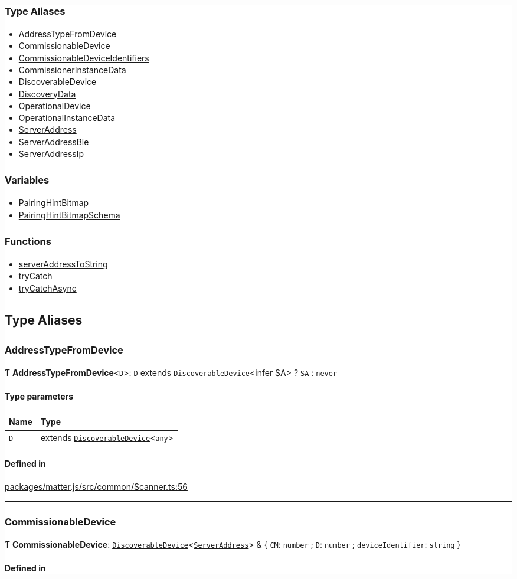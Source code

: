 ### Type Aliases

- [AddressTypeFromDevice](common_export.md#addresstypefromdevice)
- [CommissionableDevice](common_export.md#commissionabledevice)
- [CommissionableDeviceIdentifiers](common_export.md#commissionabledeviceidentifiers)
- [CommissionerInstanceData](common_export.md#commissionerinstancedata)
- [DiscoverableDevice](common_export.md#discoverabledevice)
- [DiscoveryData](common_export.md#discoverydata)
- [OperationalDevice](common_export.md#operationaldevice)
- [OperationalInstanceData](common_export.md#operationalinstancedata)
- [ServerAddress](common_export.md#serveraddress)
- [ServerAddressBle](common_export.md#serveraddressble)
- [ServerAddressIp](common_export.md#serveraddressip)

### Variables

- [PairingHintBitmap](common_export.md#pairinghintbitmap)
- [PairingHintBitmapSchema](common_export.md#pairinghintbitmapschema)

### Functions

- [serverAddressToString](common_export.md#serveraddresstostring)
- [tryCatch](common_export.md#trycatch)
- [tryCatchAsync](common_export.md#trycatchasync)

## Type Aliases

### AddressTypeFromDevice

Ƭ **AddressTypeFromDevice**\<`D`\>: `D` extends [`DiscoverableDevice`](common_export.md#discoverabledevice)\<infer SA\> ? `SA` : `never`

#### Type parameters

| Name | Type |
| :------ | :------ |
| `D` | extends [`DiscoverableDevice`](common_export.md#discoverabledevice)\<`any`\> |

#### Defined in

[packages/matter.js/src/common/Scanner.ts:56](https://github.com/project-chip/matter.js/blob/6d3b6a5d957d88a9231d6ecab4bb41f8133112be/packages/matter.js/src/common/Scanner.ts#L56)

___

### CommissionableDevice

Ƭ **CommissionableDevice**: [`DiscoverableDevice`](common_export.md#discoverabledevice)\<[`ServerAddress`](common_export.md#serveraddress)\> & \{ `CM`: `number` ; `D`: `number` ; `deviceIdentifier`: `string`  }

#### Defined in
